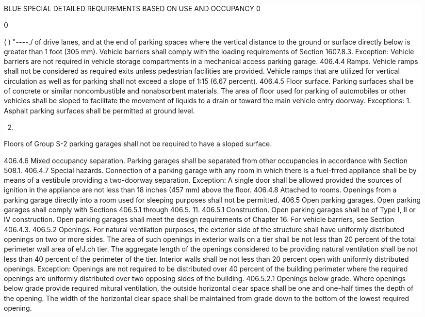 











BLUE
SPECIAL DETAILED REQUIREMENTS BASED ON USE AND OCCUPANCY
0

0

( )
"----./
of drive lanes, and at the end of parking spaces where the vertical distance to the ground or surface directly below is greater than 1 foot (305 mm). Vehicle barriers shall comply with the loading requirements of Section 1607.8.3.
Exception: Vehicle barriers are not required in vehicle storage compartments in a mechanical access parking garage.
406.4.4 Ramps. Vehicle ramps shall not be considered as required exits unless pedestrian facilities are provided. Vehicle ramps that are utilized for vertical circulation as well as for parking shall not exceed a slope of 1:15 (6.67 percent).
406.4.5 Floor surface. Parking surfaces shall be of concrete or similar noncombustible and nonabsorbent materials.
The area of floor used for parking of automobiles or other vehicles shall be sloped to facilitate the movement of liquids to a drain or toward the main vehicle entry doorway.
Exceptions:
1.
Asphalt parking surfaces shall be permitted at ground level.

2.
Floors of Group S-2 parking garages shall not be required to have a sloped surface.


406.4.6 Mixed occupancy separation. Parking garages shall be separated from other occupancies in accordance with Section 508.1.
406.4.7 Special hazards. Connection of a parking garage with any room in which there is a fuel-frred appliance shall be by means of a vestibule providing a two-doorway separation.
Exception: A single door shall be allowed provided the sources of ignition in the appliance are not less than 18 inches (457 mm) above the floor.
406.4.8 Attached to rooms. Openings from a parking garage directly into a room used for sleeping purposes shall not be permitted.
406.5 Open parking garages. Open parking garages shall comply with Sections 406.5.1 through 406.5. 11.
406.5.1 Construction. Open parking garages shall be of Type I, II or IV construction. Open parking garages shall meet the design requirements of Chapter 16. For vehicle barriers, see Section 406.4.3.
406.5.2 Openings. For natural ventilation purposes, the exterior side of the structure shall have uniformly distributed openings on two or more sides. The area of such openings in exterior walls on a tier shall be not less than 20 percent of the total perimeter wall area of e!J.ch tier. The aggregate length of the openings considered to be providing natural ventilation shall be not less than 40 percent of the perimeter of the tier. Interior walls shall be not less than 20 percent open with uniformly distributed openings.
Exception: Openings are not required to be distributed over 40 percent of the building perimeter where the required openings are uniformly distributed over two opposing sides of the building.
406.5.2.1 Openings below grade. Where openings below grade provide required mitural ventilation, the outside horizontal clear space shall be one and one-half times the depth of the opening. The width of the horizontal clear space shall be maintained from grade down to the bottom of the lowest required opening.

